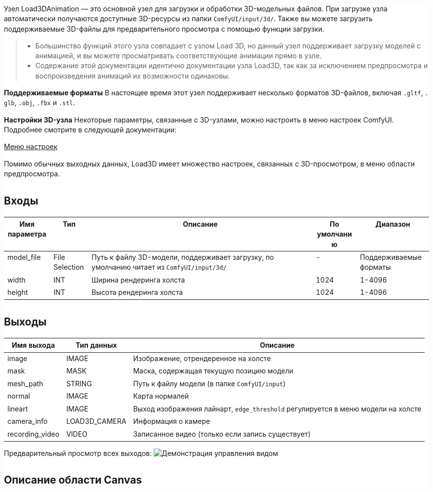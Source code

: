 Узел Load3DAnimation — это основной узел для загрузки и обработки 3D-модельных файлов. При загрузке узла автоматически получаются доступные 3D-ресурсы из папки `ComfyUI/input/3d/`. Также вы можете загрузить поддерживаемые 3D-файлы для предварительного просмотра с помощью функции загрузки.

> - Большинство функций этого узла совпадает с узлом Load 3D, но данный узел поддерживает загрузку моделей с анимацией, и вы можете просматривать соответствующие анимации прямо в узле.
> - Содержание этой документации идентично документации узла Load3D, так как за исключением предпросмотра и воспроизведения анимаций их возможности одинаковы.

**Поддерживаемые форматы**
В настоящее время этот узел поддерживает несколько форматов 3D-файлов, включая `.gltf`, `.glb`, `.obj`, `.fbx` и `.stl`.

**Настройки 3D-узла**
Некоторые параметры, связанные с 3D-узлами, можно настроить в меню настроек ComfyUI. Подробнее смотрите в следующей документации:

[Меню настроек](https://docs.comfy.org/interface/settings/3d)

Помимо обычных выходных данных, Load3D имеет множество настроек, связанных с 3D-просмотром, в меню области предпросмотра.

## Входы

| Имя параметра | Тип           | Описание                                                        | По умолчанию | Диапазон         |
|--------------|--------------|------------------------------------------------------------------|--------------|-----------------|
| model_file   | File Selection | Путь к файлу 3D-модели, поддерживает загрузку, по умолчанию читает из `ComfyUI/input/3d/` | -            | Поддерживаемые форматы |
| width        | INT           | Ширина рендеринга холста                                          | 1024         | 1-4096          |
| height       | INT           | Высота рендеринга холста                                          | 1024         | 1-4096          |

## Выходы

| Имя выхода        | Тип данных      | Описание                                                        |
|------------------|----------------|-----------------------------------------------------------------|
| image            | IMAGE          | Изображение, отрендеренное на холсте                             |
| mask             | MASK           | Маска, содержащая текущую позицию модели                         |
| mesh_path        | STRING         | Путь к файлу модели (в папке `ComfyUI/input`)                    |
| normal           | IMAGE          | Карта нормалей                                                  |
| lineart          | IMAGE          | Выход изображения лайнарт, `edge_threshold` регулируется в меню модели на холсте |
| camera_info      | LOAD3D_CAMERA  | Информация о камере                                             |
| recording_video  | VIDEO          | Записанное видео (только если запись существует)                 |

Предварительный просмотр всех выходов:
![Демонстрация управления видом](../Load3D/asset/load3d_outputs.webp)

## Описание области Canvas
